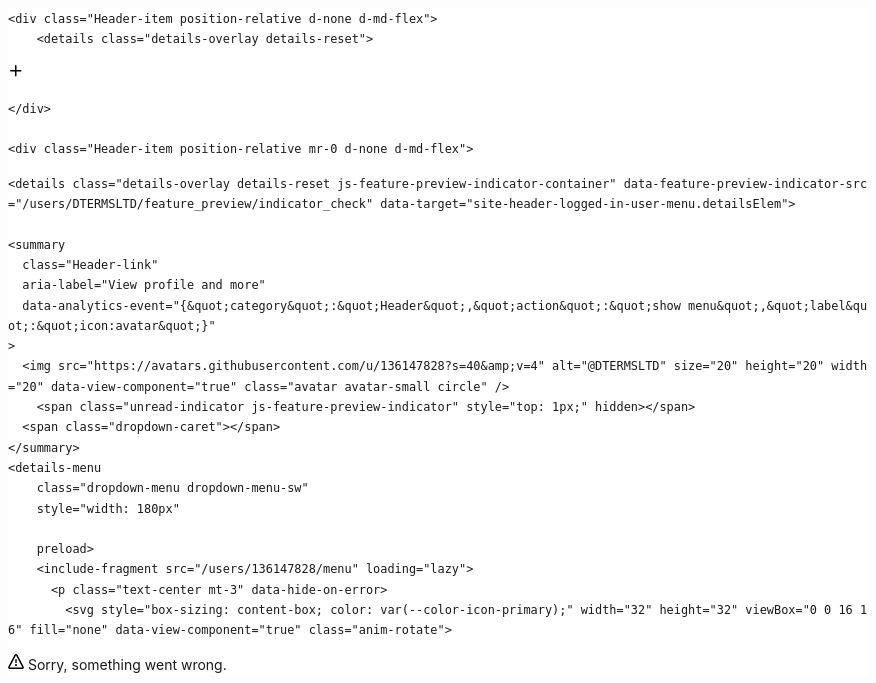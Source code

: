 </notification-indicator>
    </div>


    <div class="Header-item position-relative d-none d-md-flex">
        <details class="details-overlay details-reset">
  <summary
    class="Header-link"
    aria-label="Create new…"
    data-analytics-event="{&quot;category&quot;:&quot;Header&quot;,&quot;action&quot;:&quot;create new&quot;,&quot;label&quot;:&quot;icon:add&quot;}"
  >
    <svg aria-hidden="true" height="16" viewBox="0 0 16 16" version="1.1" width="16" data-view-component="true" class="octicon octicon-plus">
    <path d="M7.75 2a.75.75 0 0 1 .75.75V7h4.25a.75.75 0 0 1 0 1.5H8.5v4.25a.75.75 0 0 1-1.5 0V8.5H2.75a.75.75 0 0 1 0-1.5H7V2.75A.75.75 0 0 1 7.75 2Z"></path>
</svg> <span class="dropdown-caret"></span>
  </summary>
  <details-menu class="dropdown-menu dropdown-menu-sw"></details-menu>
</details>

    </div>

    <div class="Header-item position-relative mr-0 d-none d-md-flex">
        
<site-header-logged-in-user-menu>

    <details class="details-overlay details-reset js-feature-preview-indicator-container" data-feature-preview-indicator-src="/users/DTERMSLTD/feature_preview/indicator_check" data-target="site-header-logged-in-user-menu.detailsElem">

    <summary
      class="Header-link"
      aria-label="View profile and more"
      data-analytics-event="{&quot;category&quot;:&quot;Header&quot;,&quot;action&quot;:&quot;show menu&quot;,&quot;label&quot;:&quot;icon:avatar&quot;}"
    >
      <img src="https://avatars.githubusercontent.com/u/136147828?s=40&amp;v=4" alt="@DTERMSLTD" size="20" height="20" width="20" data-view-component="true" class="avatar avatar-small circle" />
        <span class="unread-indicator js-feature-preview-indicator" style="top: 1px;" hidden></span>
      <span class="dropdown-caret"></span>
    </summary>
    <details-menu
        class="dropdown-menu dropdown-menu-sw"
        style="width: 180px"
        
        preload>
        <include-fragment src="/users/136147828/menu" loading="lazy">
          <p class="text-center mt-3" data-hide-on-error>
            <svg style="box-sizing: content-box; color: var(--color-icon-primary);" width="32" height="32" viewBox="0 0 16 16" fill="none" data-view-component="true" class="anim-rotate">
  <circle cx="8" cy="8" r="7" stroke="currentColor" stroke-opacity="0.25" stroke-width="2" vector-effect="non-scaling-stroke" />
  <path d="M15 8a7.002 7.002 0 00-7-7" stroke="currentColor" stroke-width="2" stroke-linecap="round" vector-effect="non-scaling-stroke" />
</svg>
          </p>
          <p class="ml-1 mb-2 mt-2 color-fg-default" data-show-on-error>
            <svg aria-hidden="true" height="16" viewBox="0 0 16 16" version="1.1" width="16" data-view-component="true" class="octicon octicon-alert">
    <path d="M6.457 1.047c.659-1.234 2.427-1.234 3.086 0l6.082 11.378A1.75 1.75 0 0 1 14.082 15H1.918a1.75 1.75 0 0 1-1.543-2.575Zm1.763.707a.25.25 0 0 0-.44 0L1.698 13.132a.25.25 0 0 0 .22.368h12.164a.25.25 0 0 0 .22-.368Zm.53 3.996v2.5a.75.75 0 0 1-1.5 0v-2.5a.75.75 0 0 1 1.5 0ZM9 11a1 1 0 1 1-2 0 1 1 0 0 1 2 0Z"></path>
</svg>
            Sorry, something went wrong.
          </p>
        </include-fragment>